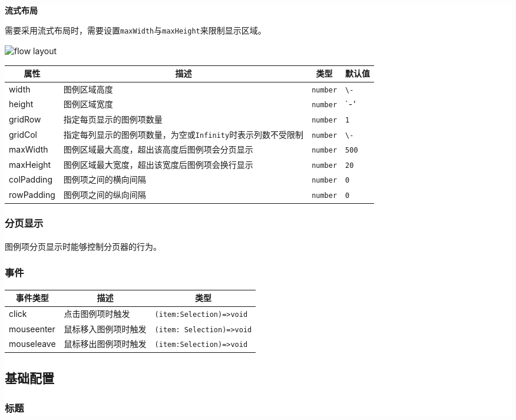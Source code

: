 <b>流式布局</b>

需要采用流式布局时，需要设置`maxWidth`与`maxHeight`来限制显示区域。

<img alt="flow layout" src="https://mdn.alipayobjects.com/huamei_qa8qxu/afts/img/A*Lb43QoUm8ZEAAAAAAAAAAAAADmJ7AQ/original" width="400" />

| 属性       | 描述                                                         | 类型     | 默认值 |
| ---------- | ------------------------------------------------------------ | -------- | ------ |
| width      | 图例区域高度                                                 | `number` | `\-`   |
| height     | 图例区域宽度                                                 | `number` | `\-'   |
| gridRow    | 指定每页显示的图例项数量                                     | `number` | `1`    |
| gridCol    | 指定每列显示的图例项数量，为空或`Infinity`时表示列数不受限制 | `number` | `\-`   |
| maxWidth   | 图例区域最大高度，超出该高度后图例项会分页显示               | `number` | `500`  |
| maxHeight  | 图例区域最大宽度，超出该宽度后图例项会换行显示               | `number` | `20`   |
| colPadding | 图例项之间的横向间隔                                         | `number` | `0`    |
| rowPadding | 图例项之间的纵向间隔                                         | `number` | `0`    |

### 分页显示

图例项分页显示时能够控制分页器的行为。

<embed src="@/docs/api/common/navigator.zh.md"></embed>

### 事件

| 事件类型   | 描述                 | 类型                      |
| ---------- | -------------------- | ------------------------- |
| click      | 点击图例项时触发     | `(item:Selection)=>void`  |
| mouseenter | 鼠标移入图例项时触发 | `(item: Selection)=>void` |
| mouseleave | 鼠标移出图例项时触发 | `(item:Selection)=>void`  |

## 基础配置

### 标题

<embed src="@/docs/api/common/componentTitle.zh.md"></embed>
